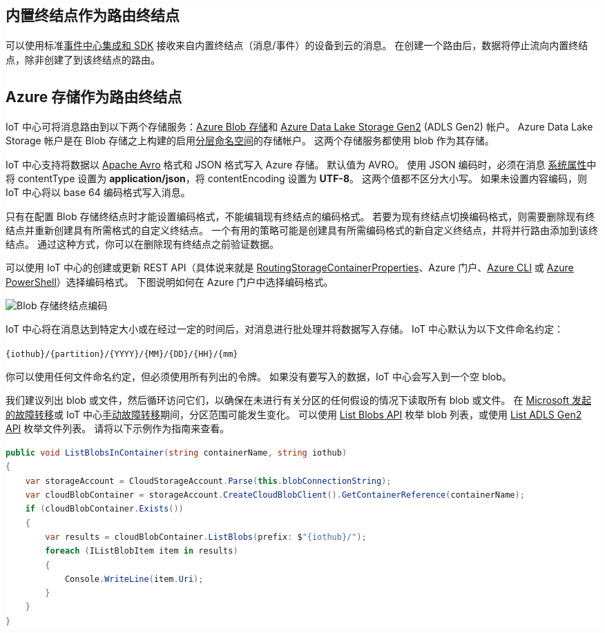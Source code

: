 ## <a name="built-in-endpoint-as-a-routing-endpoint"></a>内置终结点作为路由终结点

可以使用标准[事件中心集成和 SDK](iot-hub-devguide-messages-read-builtin.md) 接收来自内置终结点（消息/事件）的设备到云的消息。 在创建一个路由后，数据将停止流向内置终结点，除非创建了到该终结点的路由。

## <a name="azure-storage-as-a-routing-endpoint"></a>Azure 存储作为路由终结点

IoT 中心可将消息路由到以下两个存储服务：[Azure Blob 存储](../storage/blobs/storage-blobs-introduction.md)和 [Azure Data Lake Storage Gen2](../storage/blobs/data-lake-storage-introduction.md) (ADLS Gen2) 帐户。 Azure Data Lake Storage 帐户是在 Blob 存储之上构建的启用[分层命名空间](../storage/blobs/data-lake-storage-namespace.md)的存储帐户。 这两个存储服务都使用 blob 作为其存储。

IoT 中心支持将数据以 [Apache Avro](https://avro.apache.org/) 格式和 JSON 格式写入 Azure 存储。 默认值为 AVRO。 使用 JSON 编码时，必须在消息 [系统属性](iot-hub-devguide-routing-query-syntax.md#system-properties)中将 contentType 设置为 **application/json**，将 contentEncoding 设置为 **UTF-8**。 这两个值都不区分大小写。 如果未设置内容编码，则 IoT 中心将以 base 64 编码格式写入消息。

只有在配置 Blob 存储终结点时才能设置编码格式，不能编辑现有终结点的编码格式。 若要为现有终结点切换编码格式，则需要删除现有终结点并重新创建具有所需格式的自定义终结点。 一个有用的策略可能是创建具有所需编码格式的新自定义终结点，并将并行路由添加到该终结点。 通过这种方式，你可以在删除现有终结点之前验证数据。

可以使用 IoT 中心的创建或更新 REST API（具体说来就是 [RoutingStorageContainerProperties](https://docs.microsoft.com/rest/api/iothub/iothubresource/createorupdate#routingstoragecontainerproperties)、Azure 门户、[Azure CLI](https://docs.microsoft.com/cli/azure/iot/hub/routing-endpoint?view=azure-cli-latest) 或 [Azure PowerShell](https://docs.microsoft.com/powershell/module/az.iothub/add-aziothubroutingendpoint)）选择编码格式。 下图说明如何在 Azure 门户中选择编码格式。

![Blob 存储终结点编码](./media/iot-hub-devguide-messages-d2c/blobencoding.png)

IoT 中心将在消息达到特定大小或在经过一定的时间后，对消息进行批处理并将数据写入存储。 IoT 中心默认为以下文件命名约定： 

```
{iothub}/{partition}/{YYYY}/{MM}/{DD}/{HH}/{mm}
```

你可以使用任何文件命名约定，但必须使用所有列出的令牌。 如果没有要写入的数据，IoT 中心会写入到一个空 blob。

我们建议列出 blob 或文件，然后循环访问它们，以确保在未进行有关分区的任何假设的情况下读取所有 blob 或文件。 在 [Microsoft 发起的故障转移](iot-hub-ha-dr.md#microsoft-initiated-failover)或 IoT 中心[手动故障转移](iot-hub-ha-dr.md#manual-failover)期间，分区范围可能发生变化。 可以使用 [List Blobs API](https://docs.microsoft.com/rest/api/storageservices/list-blobs) 枚举 blob 列表，或使用 [List ADLS Gen2 API](https://docs.microsoft.com/rest/api/storageservices/datalakestoragegen2/path/list) 枚举文件列表。 请将以下示例作为指南来查看。

```csharp
public void ListBlobsInContainer(string containerName, string iothub)
{
    var storageAccount = CloudStorageAccount.Parse(this.blobConnectionString);
    var cloudBlobContainer = storageAccount.CreateCloudBlobClient().GetContainerReference(containerName);
    if (cloudBlobContainer.Exists())
    {
        var results = cloudBlobContainer.ListBlobs(prefix: $"{iothub}/");
        foreach (IListBlobItem item in results)
        {
            Console.WriteLine(item.Uri);
        }
    }
}
```
